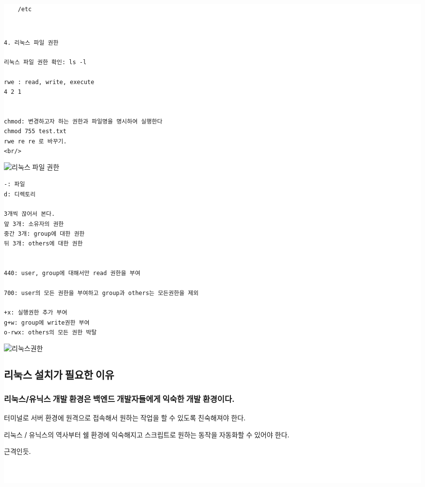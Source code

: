         /etc
<br/>

    4. 리눅스 파일 권한

    리눅스 파일 권한 확인: ls -l

    rwe : read, write, execute
    4 2 1


    chmod: 변경하고자 하는 권한과 파일명을 명시하여 실행한다
    chmod 755 test.txt
    rwe re re 로 바꾸기.
    <br/>


  <img width="372" alt="리눅스 파일 권한" src="https://user-images.githubusercontent.com/74404132/126284697-ab70c0d3-b5ab-4c3e-b75e-99fc7443738a.png">

    -: 파일
    d: 디렉토리

    3개씩 끊어서 본다.
    앞 3개: 소유자의 권한
    중간 3개: group에 대한 권한
    뒤 3개: others에 대한 권한


    440: user, group에 대해서만 read 권한을 부여

    700: user의 모든 권한을 부여하고 group과 others는 모든권한을 제외

    +x: 실행권한 추가 부여
    g+w: group에 write권한 부여
    o-rwx: others의 모든 권한 박탈


  <img width="335" alt="리눅스권한" src="https://user-images.githubusercontent.com/74404132/126286571-61b42e9f-cc98-47a5-9f03-0494076f2985.png">




    



<br/>

## 리눅스 설치가 필요한 이유

  ### 리눅스/유닉스 개발 환경은 백엔드 개발자들에게 익숙한 개발 환경이다.
  터미널로 서버 환경에 원격으로 접속해서 원하는 작업을 할 수 있도록 친숙해져야 한다.

  리눅스 / 유닉스의 역사부터 쉘 환경에 익숙해지고 스크립트로 원하는 동작을 자동화할 수 있어야 한다.

근격인듯. 

<br/>
<br/>


